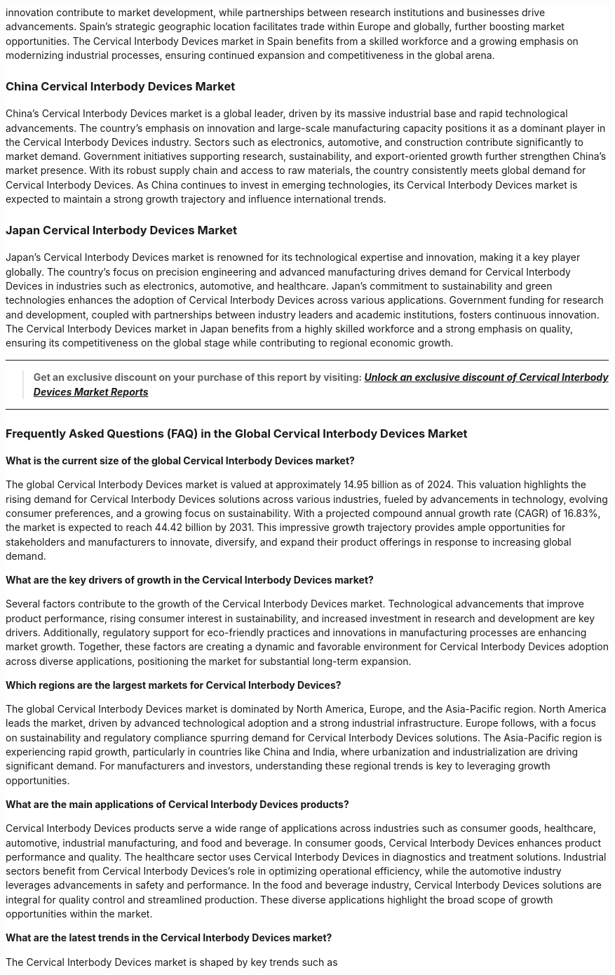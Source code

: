 innovation contribute to market development, while partnerships between research institutions and businesses drive advancements. Spain&rsquo;s strategic geographic location facilitates trade within Europe and globally, further boosting market opportunities. The Cervical Interbody Devices market in Spain benefits from a skilled workforce and a growing emphasis on modernizing industrial processes, ensuring continued expansion and competitiveness in the global arena.</p><h3>China Cervical Interbody Devices Market</h3><p>China&rsquo;s Cervical Interbody Devices market is a global leader, driven by its massive industrial base and rapid technological advancements. The country&rsquo;s emphasis on innovation and large-scale manufacturing capacity positions it as a dominant player in the Cervical Interbody Devices industry. Sectors such as electronics, automotive, and construction contribute significantly to market demand. Government initiatives supporting research, sustainability, and export-oriented growth further strengthen China&rsquo;s market presence. With its robust supply chain and access to raw materials, the country consistently meets global demand for Cervical Interbody Devices. As China continues to invest in emerging technologies, its Cervical Interbody Devices market is expected to maintain a strong growth trajectory and influence international trends.</p><h3>Japan Cervical Interbody Devices Market</h3><p>Japan&rsquo;s Cervical Interbody Devices market is renowned for its technological expertise and innovation, making it a key player globally. The country&rsquo;s focus on precision engineering and advanced manufacturing drives demand for Cervical Interbody Devices in industries such as electronics, automotive, and healthcare. Japan&rsquo;s commitment to sustainability and green technologies enhances the adoption of Cervical Interbody Devices across various applications. Government funding for research and development, coupled with partnerships between industry leaders and academic institutions, fosters continuous innovation. The Cervical Interbody Devices market in Japan benefits from a highly skilled workforce and a strong emphasis on quality, ensuring its competitiveness on the global stage while contributing to regional economic growth.</p><hr /><blockquote><p><strong>Get an exclusive discount on your purchase of this report by visiting: <em><a href="://marketresearchpulse.com/ask-for-discount/117102?utm_source=Github&amp;utm_medium=029">Unlock an exclusive discount of Cervical Interbody Devices Market Reports</a></em>&nbsp;</strong></p></blockquote><hr /><h3>Frequently Asked Questions (FAQ) in the Global Cervical Interbody Devices Market</h3><p><strong>What is the current size of the global Cervical Interbody Devices market?</strong></p><p>The global Cervical Interbody Devices market is valued at approximately 14.95 billion as of 2024. This valuation highlights the rising demand for Cervical Interbody Devices solutions across various industries, fueled by advancements in technology, evolving consumer preferences, and a growing focus on sustainability. With a projected compound annual growth rate (CAGR) of 16.83%, the market is expected to reach 44.42 billion by 2031. This impressive growth trajectory provides ample opportunities for stakeholders and manufacturers to innovate, diversify, and expand their product offerings in response to increasing global demand.</p><p><strong>What are the key drivers of growth in the Cervical Interbody Devices market?</strong></p><p>Several factors contribute to the growth of the Cervical Interbody Devices market. Technological advancements that improve product performance, rising consumer interest in sustainability, and increased investment in research and development are key drivers. Additionally, regulatory support for eco-friendly practices and innovations in manufacturing processes are enhancing market growth. Together, these factors are creating a dynamic and favorable environment for Cervical Interbody Devices adoption across diverse applications, positioning the market for substantial long-term expansion.</p><p><strong>Which regions are the largest markets for Cervical Interbody Devices?</strong></p><p>The global Cervical Interbody Devices market is dominated by North America, Europe, and the Asia-Pacific region. North America leads the market, driven by advanced technological adoption and a strong industrial infrastructure. Europe follows, with a focus on sustainability and regulatory compliance spurring demand for Cervical Interbody Devices solutions. The Asia-Pacific region is experiencing rapid growth, particularly in countries like China and India, where urbanization and industrialization are driving significant demand. For manufacturers and investors, understanding these regional trends is key to leveraging growth opportunities.</p><p><strong>What are the main applications of Cervical Interbody Devices products?</strong></p><p>Cervical Interbody Devices products serve a wide range of applications across industries such as consumer goods, healthcare, automotive, industrial manufacturing, and food and beverage. In consumer goods, Cervical Interbody Devices enhances product performance and quality. The healthcare sector uses Cervical Interbody Devices in diagnostics and treatment solutions. Industrial sectors benefit from Cervical Interbody Devices&rsquo;s role in optimizing operational efficiency, while the automotive industry leverages advancements in safety and performance. In the food and beverage industry, Cervical Interbody Devices solutions are integral for quality control and streamlined production. These diverse applications highlight the broad scope of growth opportunities within the market.</p><p><strong>What are the latest trends in the Cervical Interbody Devices market?</strong></p><p>The Cervical Interbody Devices market is shaped by key trends such as